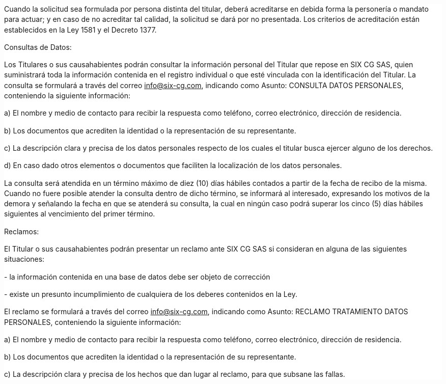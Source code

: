 Cuando la solicitud sea formulada por persona distinta del titular,
deberá acreditarse en debida forma la personería o mandato para actuar;
y en caso de no acreditar tal calidad, la solicitud se dará por no
presentada. Los criterios de acreditación están establecidos en la Ley
1581 y el Decreto 1377.

Consultas de Datos:

Los Titulares o sus causahabientes podrán consultar la información
personal del Titular que repose en SIX CG SAS, quien suministrará toda
la información contenida en el registro individual o que esté vinculada
con la identificación del Titular. La consulta se formulará a través del
correo info@six-cg.com, indicando como Asunto: CONSULTA DATOS
PERSONALES, conteniendo la siguiente información:

a\) El nombre y medio de contacto para recibir la respuesta como
teléfono, correo electrónico, dirección de residencia.

b\) Los documentos que acrediten la identidad o la representación de su
representante.

c\) La descripción clara y precisa de los datos personales respecto de
los cuales el titular busca ejercer alguno de los derechos.

d\) En caso dado otros elementos o documentos que faciliten la
localización de los datos personales.

La consulta será atendida en un término máximo de diez (10) días hábiles
contados a partir de la fecha de recibo de la misma. Cuando no fuere
posible atender la consulta dentro de dicho término, se informará al
interesado, expresando los motivos de la demora y señalando la fecha en
que se atenderá su consulta, la cual en ningún caso podrá superar los
cinco (5) días hábiles siguientes al vencimiento del primer término.

Reclamos:

El Titular o sus causahabientes podrán presentar un reclamo ante SIX CG
SAS si consideran en alguna de las siguientes situaciones:

\- la información contenida en una base de datos debe ser objeto de
corrección

\- existe un presunto incumplimiento de cualquiera de los deberes
contenidos en la Ley.

El reclamo se formulará a través del correo info@six-cg.com, indicando
como Asunto: RECLAMO TRATAMIENTO DATOS PERSONALES, conteniendo la
siguiente información:

a\) El nombre y medio de contacto para recibir la respuesta como
teléfono, correo electrónico, dirección de residencia.

b\) Los documentos que acrediten la identidad o la representación de su
representante.

c\) La descripción clara y precisa de los hechos que dan lugar al
reclamo, para que subsane las fallas.
